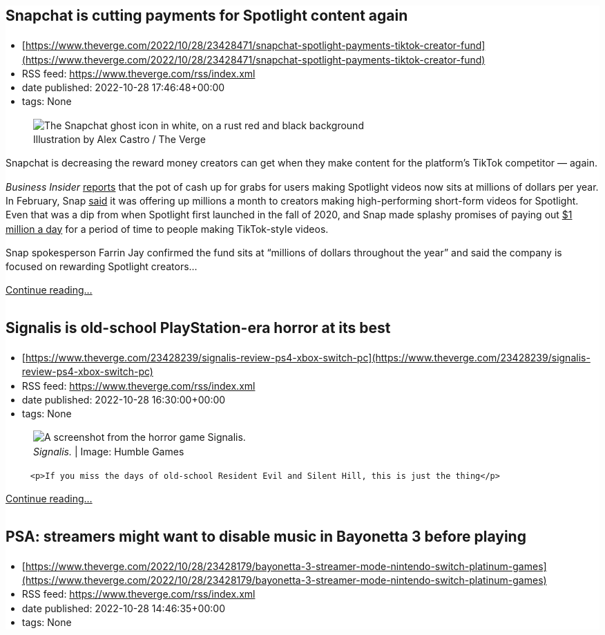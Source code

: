 ## Snapchat is cutting payments for Spotlight content again
 - [https://www.theverge.com/2022/10/28/23428471/snapchat-spotlight-payments-tiktok-creator-fund](https://www.theverge.com/2022/10/28/23428471/snapchat-spotlight-payments-tiktok-creator-fund)
 - RSS feed: https://www.theverge.com/rss/index.xml
 - date published: 2022-10-28 17:46:48+00:00
 - tags: None

<figure>
      <img alt="The Snapchat ghost icon in white, on a rust red and black background" src="https://cdn.vox-cdn.com/thumbor/3_t0lJ4baBc18he27JD6rHSQEjI=/0x0:2040x1360/1310x873/cdn.vox-cdn.com/uploads/chorus_image/image/71555719/acastro_STK466_02.0.jpg" />
        <figcaption>Illustration by Alex Castro / The Verge</figcaption>
    </figure>

  <p id="vwpNPR">Snapchat is decreasing the reward money creators can get when they make content for the platform’s TikTok competitor — again. </p>
<p id="dRDHf9"><em>Business Insider </em><a href="https://www.businessinsider.com/snapchat-decreases-amount-of-money-paid-to-influencers-via-spotlight-2022-10">reports</a> that the pot of cash up for grabs for users making Spotlight videos now sits at millions of dollars per year. In February, Snap <a href="https://www.theverge.com/2022/2/14/22927656/snapchat-snap-stars-stories-ads">said</a> it was offering up millions a month to creators making high-performing short-form videos for Spotlight. Even that was a dip from when Spotlight first launched in the fall of 2020, and Snap made splashy promises of paying out <a href="https://www.forbes.com/sites/abrambrown/2020/11/23/snapchat-will-spend-1-million-a-day-on-a-new-feature-to-compete-with-tiktok/?sh=d290ae91e04f">$1 million a day</a> for a period of time to people making TikTok-style videos.</p>
<p id="rUylAi">Snap spokesperson Farrin Jay confirmed the fund sits at “millions of dollars throughout the year” and said the company is focused on rewarding Spotlight creators...</p>
  <p>
    <a href="https://www.theverge.com/2022/10/28/23428471/snapchat-spotlight-payments-tiktok-creator-fund">Continue reading&hellip;</a>
  </p>

## Signalis is old-school PlayStation-era horror at its best
 - [https://www.theverge.com/23428239/signalis-review-ps4-xbox-switch-pc](https://www.theverge.com/23428239/signalis-review-ps4-xbox-switch-pc)
 - RSS feed: https://www.theverge.com/rss/index.xml
 - date published: 2022-10-28 16:30:00+00:00
 - tags: None

<figure>
      <img alt="A screenshot from the horror game Signalis." src="https://cdn.vox-cdn.com/thumbor/jYpFXYyNsw91Yq329a3XhHnnjIQ=/81x0:1701x1080/1310x873/cdn.vox-cdn.com/uploads/chorus_image/image/71555233/w3aLZ1YI.0.png" />
        <figcaption><em>Signalis.</em> | Image: Humble Games</figcaption>
    </figure>


  		 <p>If you miss the days of old-school Resident Evil and Silent Hill, this is just the thing</p>
  <p>
    <a href="https://www.theverge.com/23428239/signalis-review-ps4-xbox-switch-pc">Continue reading&hellip;</a>
  </p>

## PSA: streamers might want to disable music in Bayonetta 3 before playing
 - [https://www.theverge.com/2022/10/28/23428179/bayonetta-3-streamer-mode-nintendo-switch-platinum-games](https://www.theverge.com/2022/10/28/23428179/bayonetta-3-streamer-mode-nintendo-switch-platinum-games)
 - RSS feed: https://www.theverge.com/rss/index.xml
 - date published: 2022-10-28 14:46:35+00:00
 - tags: None
